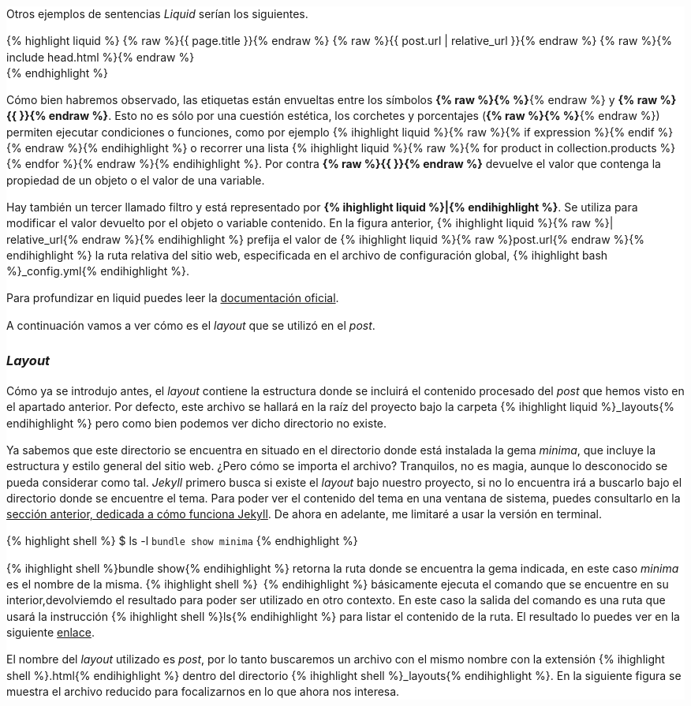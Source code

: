 Otros ejemplos de sentencias _Liquid_ serían los siguientes.

{% highlight liquid %}
{% raw %}{{ page.title }}{% endraw %}
{% raw %}{{ post.url | relative_url }}{% endraw %}
{% raw %}{% include head.html %}{% endraw %}  
{% endhighlight %}

Cómo bien habremos observado, las etiquetas están envueltas entre los símbolos **{% raw %}{% %}**{% endraw %} y **{% raw %}{{ }}{% endraw %}**. Esto no es sólo por una cuestión estética, los corchetes y porcentajes (**{% raw %}{% %}**{% endraw %}) permiten ejecutar condiciones o funciones, como por ejemplo {% ihighlight liquid %}{% raw %}{% if expression %}{% endif %}{% endraw %}{% endihighlight %} o recorrer una lista {% ihighlight liquid %}{% raw %}{% for product in collection.products %}{% endfor %}{% endraw %}{% endihighlight %}. Por contra **{% raw %}{{ }}{% endraw %}** devuelve el valor que contenga la propiedad de un objeto o el valor de una variable.

Hay también un tercer llamado filtro y está representado por **{% ihighlight liquid %}|{% endihighlight %}**. Se utiliza para modificar el valor devuelto por el objeto o variable contenido. En la figura anterior, {% ihighlight liquid %}{% raw %}| relative_url{% endraw %}{% endihighlight %} prefija el valor de {% ihighlight liquid %}{% raw %}post.url{% endraw %}{% endihighlight %} la ruta relativa del sitio web, especificada en el archivo de configuración global, {% ihighlight bash %}_config.yml{% endihighlight %}.

Para profundizar en liquid puedes leer la [documentación oficial][liquid-doc].

A continuación vamos a ver cómo es el _layout_ que se utilizó en el _post_.

### _Layout_
Cómo ya se introdujo antes, el _layout_ contiene la estructura donde se incluirá el contenido procesado del _post_ que hemos visto en el apartado anterior. Por defecto, este archivo se hallará en la raíz del proyecto bajo la carpeta {% ihighlight liquid %}_layouts{% endihighlight %} pero como bien podemos ver dicho directorio no existe.

Ya sabemos que este directorio se encuentra en situado en el directorio donde está instalada la gema _minima_, que incluye la estructura y estilo general del sitio web. ¿Pero cómo se importa el archivo? Tranquilos, no es magia, aunque lo desconocido se pueda considerar como tal. _Jekyll_ primero busca si existe el _layout_ bajo nuestro proyecto, si no lo encuentra irá a buscarlo bajo el directorio donde se encuentre el tema. Para poder ver el contenido del tema en una ventana de sistema, puedes consultarlo en la [sección anterior, dedicada a cómo funciona Jekyll](#open-bundle-show). De ahora en adelante, me limitaré a usar la versión en terminal.

{% highlight shell %}
$ ls -l `bundle show minima`
{% endhighlight %}

{% ihighlight shell %}bundle show{% endihighlight %} retorna la ruta donde se encuentra la gema indicada, en este caso _minima_ es el nombre de la misma. {% ihighlight shell %}` `{% endihighlight %} básicamente ejecuta el comando que se encuentre en su interior,devolviemdo el resultado para poder ser utilizado en otro contexto. En este caso la salida del comando es una ruta que usará la instrucción {% ihighlight shell %}ls{% endihighlight %} para listar el contenido de la ruta. El resultado lo puedes ver en la siguiente [enlace](#minima-content).

El nombre del _layout_ utilizado es _post_, por lo tanto buscaremos un archivo con el mismo nombre con la extensión {% ihighlight shell %}.html{% endihighlight %} dentro del directorio {% ihighlight shell %}_layouts{% endihighlight %}. En la siguiente figura se muestra el archivo reducido para focalizarnos en lo que ahora nos interesa.


[html]: https://es.wikipedia.org/wiki/HTML5
[css]: https://es.wikipedia.org/wiki/Hoja_de_estilos_en_cascada
[js]: https://es.wikipedia.org/wiki/JavaScript
[google-search]: https://www.google.es/?gws_rd=ssl#safe=active&q=curso+de+html+y+css&*
[web-course-1]: https://devcode.la/cursos/html-css/
[web-course-2]: https://www.codecademy.com/es/tracks/html-css-traduccion-al-espanol-america-latina-clone
[web-course-3]: http://www.aulafacil.com/cursos/t2204/informatica/crear-paginas-web/html
[web-course-4]: http://blogthinkbig.com/20-cursos-programacion-gratuitos-tomar-linea/
[medium]: https://medium.com/
[wordpress]: https://es.wordpress.com/
[librosweb]: http://librosweb.es
[motivaciones]: /motivaciones
[project]: https://github.com/emoriarty/jekyll-tut
[scroll]: https://es.wikipedia.org/wiki/Scroll
[pag-sta-dyn]: https://es.wikipedia.org/wiki/P%C3%A1gina_web#P.C3.A1ginas_est.C3.A1ticas_versus_p.C3.A1ginas_din.C3.A1micas
[generators]: https://github.com/pinceladasdaweb/Static-Site-Generators
[jekyll]: http://jekyllrb.com/
[github-pages]: https://pages.github.com/
[ruby]: https://www.ruby-lang.org/es/
[git]: https://git-scm.com/
[code]: https://code.visualstudio.com/
[sublime]: https://www.sublimetext.com/
[atom]: https://atom.io/
[vim]: http://www.vim.org/
[notepad]: https://notepad-plus-plus.org/
[web-sites-generator]: https://er1x.github.io/2015/12/generadores-web-estaticas/
[middleman]: https://middlemanapp.com/
[jekyll-current-version]: https://jekyllrb.com/news/2017/03/02/jekyll-3-4-1-released/
[github-co-founder]: https://en.wikipedia.org/wiki/Tom_Preston-Werner
[rvm]: https://rvm.io/
[rbenv]: https://github.com/rbenv/rbenv
[brew]: https://brew.sh/index_es.html
[rbnev-install]: https://github.com/rbenv/rbenv#installation
[chocolatey]: https://chocolatey.org/
[ruby-installer]: https://rubyinstaller.org/
[certificate-issue]: http://guides.rubygems.org/ssl-certificate-update/
[liquid]: https://help.shopify.com/themes/liquid/basics
[markdown]: http://daringfireball.net/projects/markdown/
[minima]: https://github.com/jekyll/minima
[3.2.0]: https://github.com/jekyll/jekyll/pull/4595
[rss]: https://es.wikipedia.org/wiki/RSS
[yaml]: http://yaml.org/
[liquid]: https://shopify.github.io/liquid/
[liquid-doc]: https://shopify.github.io/liquid/basics/introduction/
[lorem-ipsum]: http://es.lipsum.com/
[markdown-tut-es]: https://markdown.es/
[markdown-it]: http://www.markdowntutorial.com/
[markdown-cheatsheet]: https://github.com/adam-p/markdown-here/wiki/Markdown-Cheatsheet
[markdown-editors]: https://markdown.es/editores-markdown/
[jekyll-post]: https://jekyllrb.com/docs/posts/
[cdn]: https://es.wikipedia.org/wiki/Red_de_entrega_de_contenidos
[pixbay]: https://pixabay.com/es/escalera-berl%C3%ADn-arquitectura-1601133/
[md-images]: https://github.com/adam-p/markdown-here/wiki/Markdown-Cheatsheet#images
[jekyll-vars]: http://jekyllrb.com/docs/variables/
[uri-spec]: https://tools.ietf.org/html/rfc3986#section-2
[permalink-variables]: https://jekyllrb.com/docs/permalinks/#template-variables
[permalink]: https://jekyllrb.com/docs/permalinks/
[jekyll-plugins]: https://jekyllrb.com/docs/plugins/
[jekyll-conf]: https://jekyllrb.com/docs/configuration/
[jekyll-3.2]: https://jekyllrb.com/news/2016/07/26/jekyll-3-2-0-released/
[jekyll-themes-rubygems]: https://rubygems.org/search?utf8=%E2%9C%93&query=jekyll-theme
[cayman]: https://github.com/pages-themes/cayman
[jekyll-tut]: https://github.com/emoriarty/jekyll-tut
[sass]: http://sass-lang.com/
[jekyll-new-theme]: https://jekyllrb.com/docs/themes/#creating-a-gem-based-theme
[jekyll-collections]: https://jekyllrb.com/docs/collections/
[jekyll-data]: [jekyll-collections]
[jekyll-plugins]: https://jekyllrb.com/docs/plugins/
[jekyll-pagination]: https://jekyllrb.com/docs/pagination/
[sass-example]: https://github.com/jekyll/jekyll-sass-converter/tree/master/example